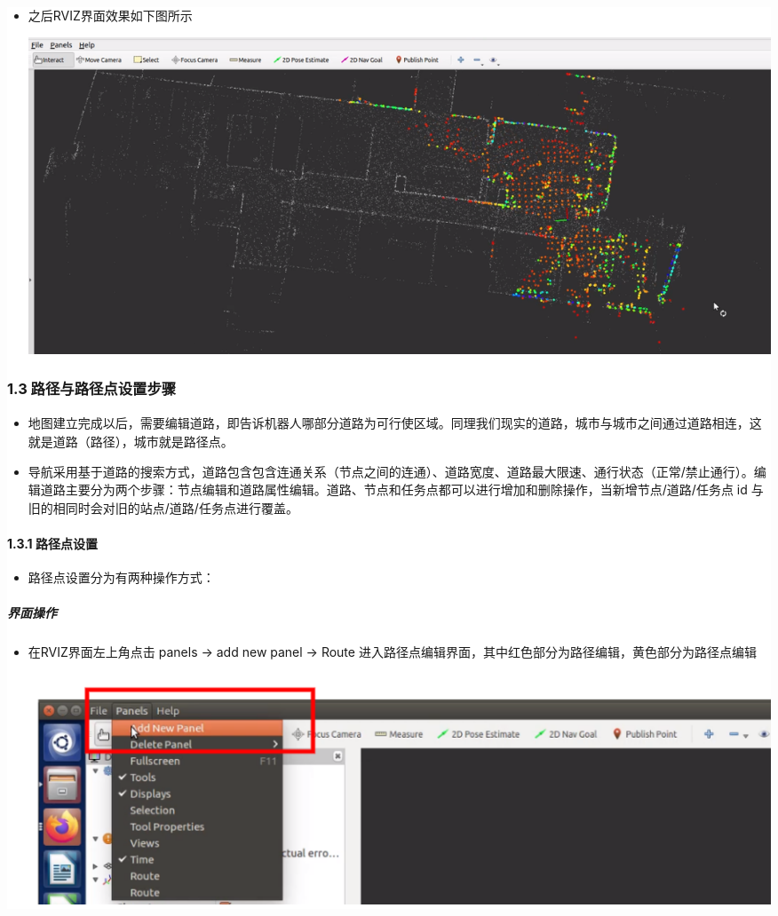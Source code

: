 * 之后RVIZ界面效果如下图所示

  ![alt text](images/建图完成以后RVIZ效果.png)

### 1.3 路径与路径点设置步骤

* 地图建立完成以后，需要编辑道路，即告诉机器人哪部分道路为可行使区域。同理我们现实的道路，城市与城市之间通过道路相连，这就是道路（路径），城市就是路径点。

* 导航采用基于道路的搜索方式，道路包含包含连通关系（节点之间的连通）、道路宽度、道路最大限速、通行状态（正常/禁止通行）。编辑道路主要分为两个步骤：节点编辑和道路属性编辑。道路、节点和任务点都可以进行增加和删除操作，当新增节点/道路/任务点 id 与旧的相同时会对旧的站点/道路/任务点进行覆盖。

#### 1.3.1 路径点设置

* 路径点设置分为有两种操作方式：

##### 界面操作

* 在RVIZ界面左上角点击 panels -> add new panel -> Route 进入路径点编辑界面，其中红色部分为路径编辑，黄色部分为路径点编辑

  ![alt text](images/image.png)
